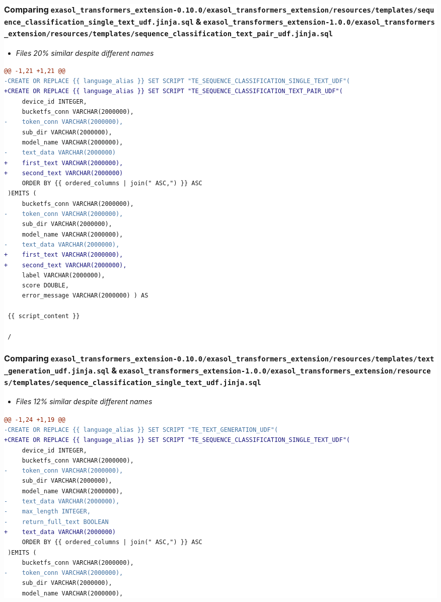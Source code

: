 ### Comparing `exasol_transformers_extension-0.10.0/exasol_transformers_extension/resources/templates/sequence_classification_single_text_udf.jinja.sql` & `exasol_transformers_extension-1.0.0/exasol_transformers_extension/resources/templates/sequence_classification_text_pair_udf.jinja.sql`

 * *Files 20% similar despite different names*

```diff
@@ -1,21 +1,21 @@
-CREATE OR REPLACE {{ language_alias }} SET SCRIPT "TE_SEQUENCE_CLASSIFICATION_SINGLE_TEXT_UDF"(
+CREATE OR REPLACE {{ language_alias }} SET SCRIPT "TE_SEQUENCE_CLASSIFICATION_TEXT_PAIR_UDF"(
     device_id INTEGER,
     bucketfs_conn VARCHAR(2000000),
-    token_conn VARCHAR(2000000),
     sub_dir VARCHAR(2000000),
     model_name VARCHAR(2000000),
-    text_data VARCHAR(2000000)
+    first_text VARCHAR(2000000),
+    second_text VARCHAR(2000000)
     ORDER BY {{ ordered_columns | join(" ASC,") }} ASC
 )EMITS (
     bucketfs_conn VARCHAR(2000000),
-    token_conn VARCHAR(2000000),
     sub_dir VARCHAR(2000000),
     model_name VARCHAR(2000000),
-    text_data VARCHAR(2000000),
+    first_text VARCHAR(2000000),
+    second_text VARCHAR(2000000),
     label VARCHAR(2000000),
     score DOUBLE,
     error_message VARCHAR(2000000) ) AS
 
 {{ script_content }}
 
 /
```

### Comparing `exasol_transformers_extension-0.10.0/exasol_transformers_extension/resources/templates/text_generation_udf.jinja.sql` & `exasol_transformers_extension-1.0.0/exasol_transformers_extension/resources/templates/sequence_classification_single_text_udf.jinja.sql`

 * *Files 12% similar despite different names*

```diff
@@ -1,24 +1,19 @@
-CREATE OR REPLACE {{ language_alias }} SET SCRIPT "TE_TEXT_GENERATION_UDF"(
+CREATE OR REPLACE {{ language_alias }} SET SCRIPT "TE_SEQUENCE_CLASSIFICATION_SINGLE_TEXT_UDF"(
     device_id INTEGER,
     bucketfs_conn VARCHAR(2000000),
-    token_conn VARCHAR(2000000),
     sub_dir VARCHAR(2000000),
     model_name VARCHAR(2000000),
-    text_data VARCHAR(2000000),
-    max_length INTEGER,
-    return_full_text BOOLEAN
+    text_data VARCHAR(2000000)
     ORDER BY {{ ordered_columns | join(" ASC,") }} ASC
 )EMITS (
     bucketfs_conn VARCHAR(2000000),
-    token_conn VARCHAR(2000000),
     sub_dir VARCHAR(2000000),
     model_name VARCHAR(2000000),
```